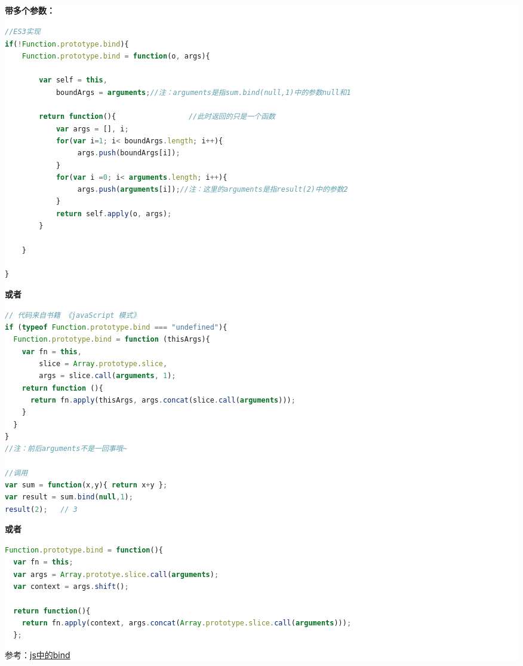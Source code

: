 **带多个参数：**

```js
//ES3实现
if(!Function.prototype.bind){
    Function.prototype.bind = function(o, args){

        var self = this,
            boundArgs = arguments;//注：arguments是指sum.bind(null,1)中的参数null和1

        return function(){                 //此时返回的只是一个函数
            var args = [], i;
            for(var i=1; i< boundArgs.length; i++){  
                 args.push(boundArgs[i]);
            }
            for(var i =0; i< arguments.length; i++){
                 args.push(arguments[i]);//注：这里的arguments是指result(2)中的参数2
            }
            return self.apply(o, args);    
        }

    }

}
```

**或者**

```js
// 代码来自书籍 《javaScript 模式》
if (typeof Function.prototype.bind === "undefined"){
  Function.prototype.bind = function (thisArgs){
    var fn = this,
        slice = Array.prototype.slice,
        args = slice.call(arguments, 1);
    return function (){
      return fn.apply(thisArgs, args.concat(slice.call(arguments)));
    }
  }
}
//注：前后arguments不是一回事哦~

//调用
var sum = function(x,y){ return x+y };
var result = sum.bind(null,1);
result(2);   // 3
```

**或者**

```js
Function.prototype.bind = function(){
  var fn = this;
  var args = Array.prototye.slice.call(arguments);
  var context = args.shift();

  return function(){
    return fn.apply(context, args.concat(Array.prototype.slice.call(arguments)));
  };
```
参考：[js中的bind](https://segmentfault.com/q/1010000005056387)

